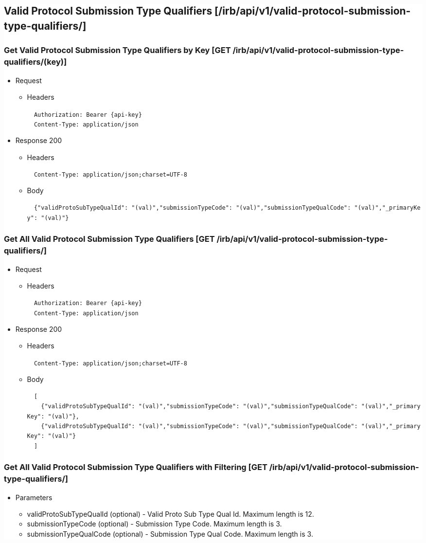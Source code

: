 ## Valid Protocol Submission Type Qualifiers [/irb/api/v1/valid-protocol-submission-type-qualifiers/]

### Get Valid Protocol Submission Type Qualifiers by Key [GET /irb/api/v1/valid-protocol-submission-type-qualifiers/(key)]
	 
+ Request

    + Headers

            Authorization: Bearer {api-key}
            Content-Type: application/json

+ Response 200
    + Headers

            Content-Type: application/json;charset=UTF-8

    + Body
    
            {"validProtoSubTypeQualId": "(val)","submissionTypeCode": "(val)","submissionTypeQualCode": "(val)","_primaryKey": "(val)"}

### Get All Valid Protocol Submission Type Qualifiers [GET /irb/api/v1/valid-protocol-submission-type-qualifiers/]
	 
+ Request

    + Headers

            Authorization: Bearer {api-key}
            Content-Type: application/json

+ Response 200
    + Headers

            Content-Type: application/json;charset=UTF-8

    + Body
    
            [
              {"validProtoSubTypeQualId": "(val)","submissionTypeCode": "(val)","submissionTypeQualCode": "(val)","_primaryKey": "(val)"},
              {"validProtoSubTypeQualId": "(val)","submissionTypeCode": "(val)","submissionTypeQualCode": "(val)","_primaryKey": "(val)"}
            ]

### Get All Valid Protocol Submission Type Qualifiers with Filtering [GET /irb/api/v1/valid-protocol-submission-type-qualifiers/]
    
+ Parameters

    + validProtoSubTypeQualId (optional) - Valid Proto Sub Type Qual Id. Maximum length is 12.
    + submissionTypeCode (optional) - Submission Type Code. Maximum length is 3.
    + submissionTypeQualCode (optional) - Submission Type Qual Code. Maximum length is 3.
